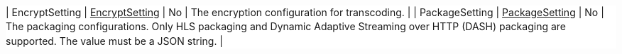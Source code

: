 | EncryptSetting       | [EncryptSetting](#section-2kv-j9d-4p6) | No       | The encryption configuration for transcoding.                                                                                                                                                                                                                                                                                                                                                                                                                                                                                                                                                                                                                                                                                                                                                                                                                                                                                                                                                                                                                                                                                                                                                                                                                                                                                                                                                                                                                                                                                                                                                                                                                                                                                                                                                                                                                                                                                                                                                                                                                                                                                                                                                                                                                                                                                                                                                                                                                                                                                                                                                                                                                                                                             |
| PackageSetting       | [PackageSetting](#section-i06-ofo-f1o) | No       | The packaging configurations. Only HLS packaging and Dynamic Adaptive Streaming over HTTP (DASH) packaging are supported. The value must be a JSON string.                                                                                                                                                                                                                                                                                                                                                                                                                                                                                                                                                                                                                                                                                                                                                                                                                                                                                                                                                                                                                                                                                                                                                                                                                                                                                                                                                                                                                                                                                                                                                                                                                                                                                                                                                                                                                                                                                                                                                                                                                                                                                                                                                                                                                                                                                                                                                                                                                                                                                                                                                                |